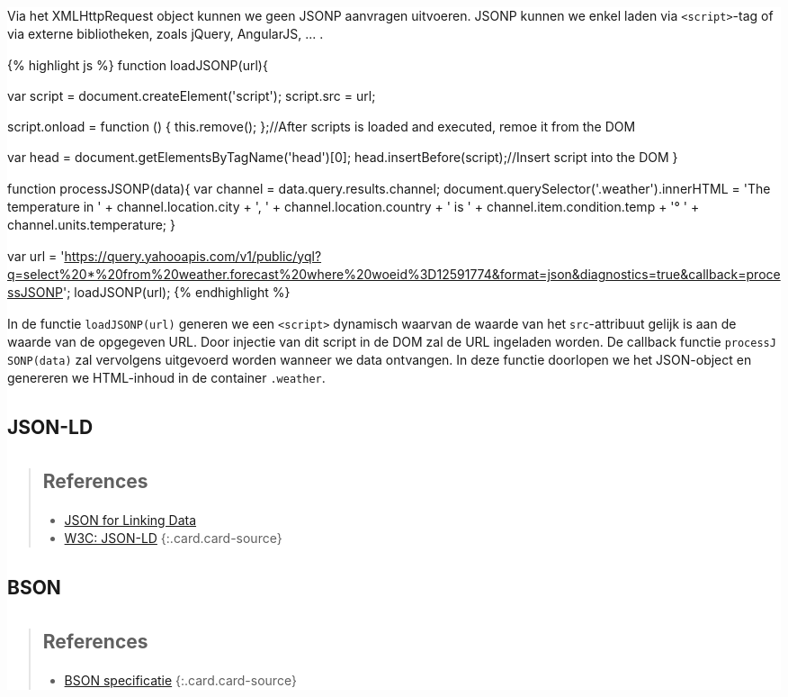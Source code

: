 Via het XMLHttpRequest object kunnen we geen JSONP aanvragen uitvoeren. JSONP kunnen we enkel laden via `<script>`-tag of via externe bibliotheken, zoals jQuery, AngularJS, ... .

{% highlight js %}
function loadJSONP(url){

  var script = document.createElement('script');
  script.src = url;
  
  script.onload = function () {
    this.remove();
  };//After scripts is loaded and executed, remoe it from the DOM 
  
  var head = document.getElementsByTagName('head')[0];
  head.insertBefore(script);//Insert script into the DOM
}

function processJSONP(data){
  var channel = data.query.results.channel;
  document.querySelector('.weather').innerHTML = 
    'The temperature in ' + 
    channel.location.city + ', ' +
    channel.location.country + ' is ' +
    channel.item.condition.temp + '&deg; ' + 
    channel.units.temperature;
}

var url = 'https://query.yahooapis.com/v1/public/yql?q=select%20*%20from%20weather.forecast%20where%20woeid%3D12591774&format=json&diagnostics=true&callback=processJSONP';
loadJSONP(url);
{% endhighlight %}

In de functie `loadJSONP(url)` generen we een `<script>` dynamisch waarvan de waarde van het `src`-attribuut gelijk is aan de waarde van de opgegeven URL.  Door injectie van dit script in de DOM zal de URL ingeladen worden. De callback functie `processJSONP(data)` zal vervolgens uitgevoerd worden wanneer we data ontvangen. In deze functie doorlopen we het JSON-object en genereren we HTML-inhoud in de container `.weather`.

JSON-LD
-------

> References
> ---
> - [JSON for Linking Data](https://json-ld.org/)
> - [W3C: JSON-LD](https://www.w3.org/TR/json-ld/)
{:.card.card-source}

BSON
----

> References
> ---
> - [BSON specificatie](http://bsonspec.org/)
{:.card.card-source}